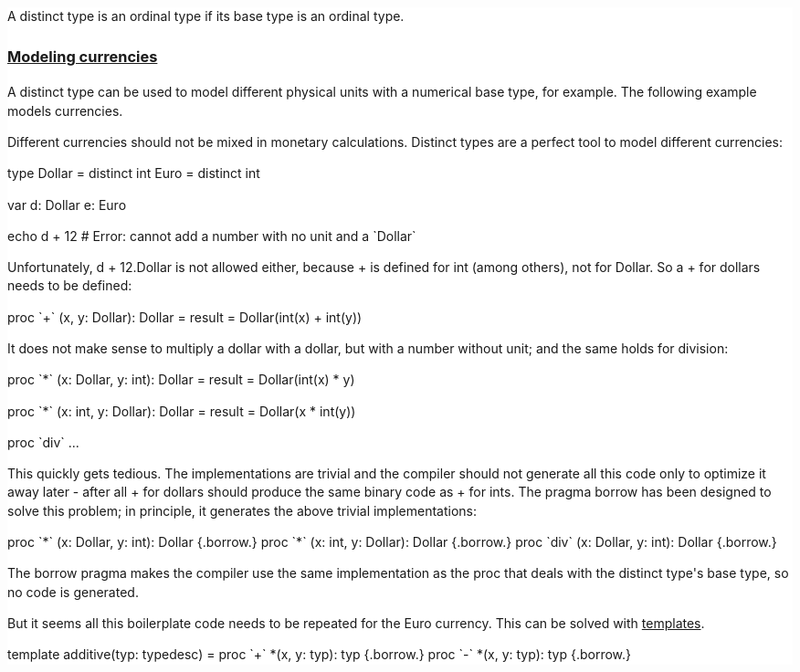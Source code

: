 A distinct type is an ordinal type if its base type is an ordinal type.

### [Modeling currencies](#distinct-type-modeling-currencies)

A distinct type can be used to model different physical units with a numerical base type, for example. The following example models currencies.

Different currencies should not be mixed in monetary calculations. Distinct types are a perfect tool to model different currencies:

type
  Dollar \= distinct int
  Euro \= distinct int

var
  d: Dollar
  e: Euro

echo d + 12
\# Error: cannot add a number with no unit and a \`Dollar\`

Unfortunately, d + 12.Dollar is not allowed either, because + is defined for int (among others), not for Dollar. So a + for dollars needs to be defined:

proc \`+\` (x, y: Dollar): Dollar \=
  result \= Dollar(int(x) + int(y))

It does not make sense to multiply a dollar with a dollar, but with a number without unit; and the same holds for division:

proc \`\*\` (x: Dollar, y: int): Dollar \=
  result \= Dollar(int(x) \* y)

proc \`\*\` (x: int, y: Dollar): Dollar \=
  result \= Dollar(x \* int(y))

proc \`div\` ...

This quickly gets tedious. The implementations are trivial and the compiler should not generate all this code only to optimize it away later - after all + for dollars should produce the same binary code as + for ints. The pragma borrow has been designed to solve this problem; in principle, it generates the above trivial implementations:

proc \`\*\` (x: Dollar, y: int): Dollar {.borrow.}
proc \`\*\` (x: int, y: Dollar): Dollar {.borrow.}
proc \`div\` (x: Dollar, y: int): Dollar {.borrow.}

The borrow pragma makes the compiler use the same implementation as the proc that deals with the distinct type's base type, so no code is generated.

But it seems all this boilerplate code needs to be repeated for the Euro currency. This can be solved with [templates](#templates).

template additive(typ: typedesc) \=
  proc \`+\` \*(x, y: typ): typ {.borrow.}
  proc \`\-\` \*(x, y: typ): typ {.borrow.}
  
